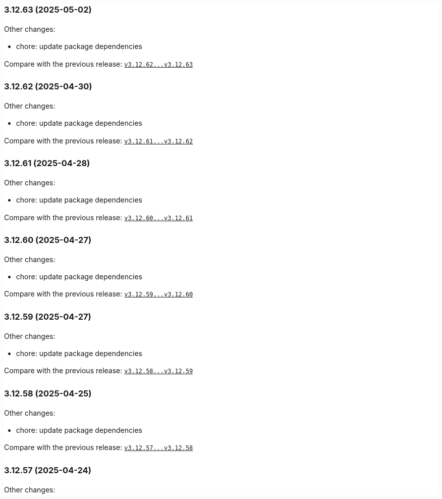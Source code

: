 ### 3.12.63 (2025-05-02)

Other changes:

- chore: update package dependencies

Compare with the previous release: [`v3.12.62...v3.12.63`](https://github.com/zerocluster/nginx/compare/v3.12.62...v3.12.63)

### 3.12.62 (2025-04-30)

Other changes:

- chore: update package dependencies

Compare with the previous release: [`v3.12.61...v3.12.62`](https://github.com/zerocluster/nginx/compare/v3.12.61...v3.12.62)

### 3.12.61 (2025-04-28)

Other changes:

- chore: update package dependencies

Compare with the previous release: [`v3.12.60...v3.12.61`](https://github.com/zerocluster/nginx/compare/v3.12.60...v3.12.61)

### 3.12.60 (2025-04-27)

Other changes:

- chore: update package dependencies

Compare with the previous release: [`v3.12.59...v3.12.60`](https://github.com/zerocluster/nginx/compare/v3.12.59...v3.12.60)

### 3.12.59 (2025-04-27)

Other changes:

- chore: update package dependencies

Compare with the previous release: [`v3.12.58...v3.12.59`](https://github.com/zerocluster/nginx/compare/v3.12.58...v3.12.59)

### 3.12.58 (2025-04-25)

Other changes:

- chore: update package dependencies

Compare with the previous release: [`v3.12.57...v3.12.58`](https://github.com/zerocluster/nginx/compare/v3.12.57...v3.12.58)

### 3.12.57 (2025-04-24)

Other changes:
